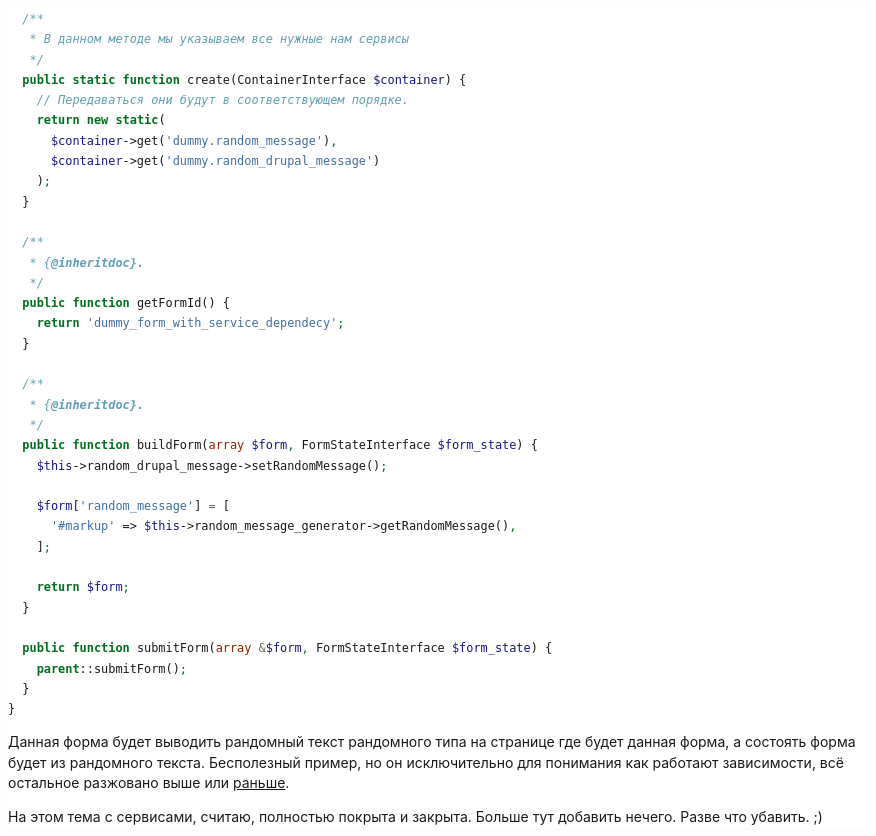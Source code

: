 ```php {"header":"Пример формы с зависимостями в виде сервисов"}
  /**
   * В данном методе мы указываем все нужные нам сервисы
   */
  public static function create(ContainerInterface $container) {
    // Передаваться они будут в соответствующем порядке.
    return new static(
      $container->get('dummy.random_message'),
      $container->get('dummy.random_drupal_message')
    );
  }

  /**
   * {@inheritdoc}.
   */
  public function getFormId() {
    return 'dummy_form_with_service_dependecy';
  }

  /**
   * {@inheritdoc}.
   */
  public function buildForm(array $form, FormStateInterface $form_state) {
    $this->random_drupal_message->setRandomMessage();

    $form['random_message'] = [
      '#markup' => $this->random_message_generator->getRandomMessage(),
    ];

    return $form;
  }

  public function submitForm(array &$form, FormStateInterface $form_state) {
    parent::submitForm();
  }
}

```

Данная форма будет выводить рандомный текст рандомного типа на странице где
будет данная форма, а состоять форма будет из рандомного текста. Бесполезный
пример, но он исключительно для понимания как работают зависимости, всё
остальное разжовано выше или [раньше][d8-form-api].

На этом тема с сервисами, считаю, полностью покрыта и закрыта. Больше тут
добавить нечего. Разве что убавить. ;)

[d8-form-api]: ../../../../2015/10/16/d8-form-api/index.ru.md
